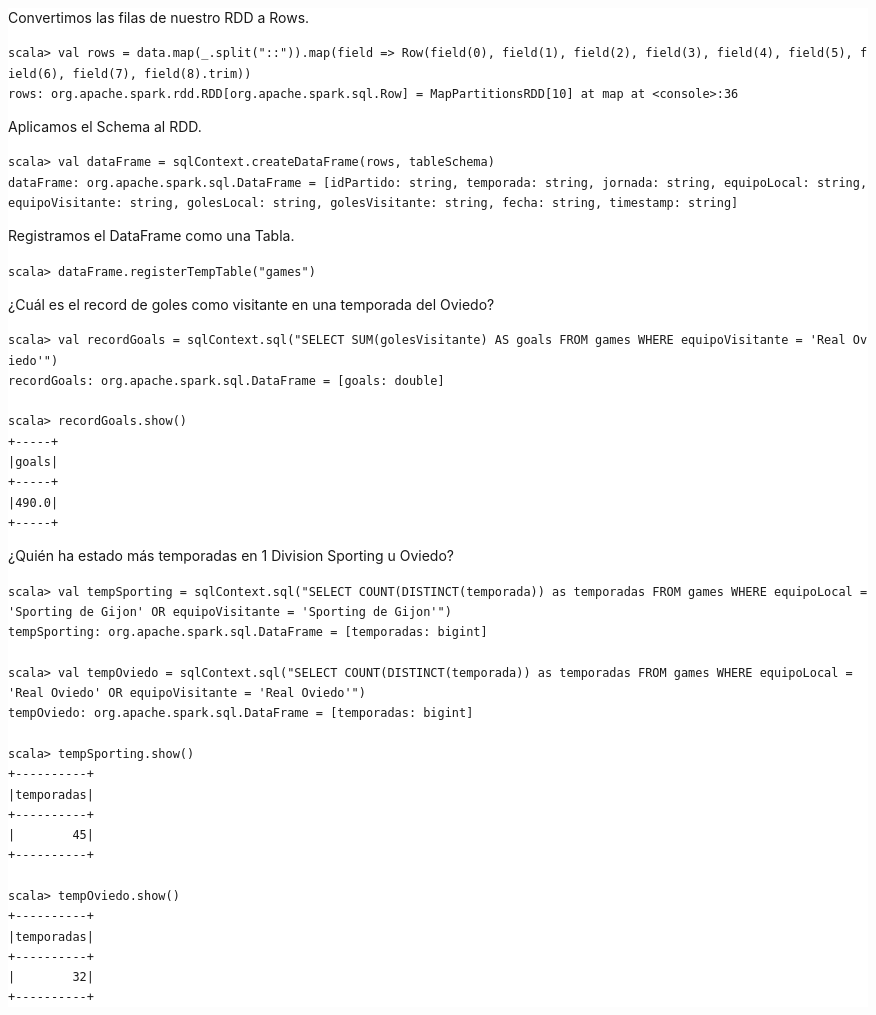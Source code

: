Convertimos las filas de nuestro RDD a Rows.

```
scala> val rows = data.map(_.split("::")).map(field => Row(field(0), field(1), field(2), field(3), field(4), field(5), field(6), field(7), field(8).trim))
rows: org.apache.spark.rdd.RDD[org.apache.spark.sql.Row] = MapPartitionsRDD[10] at map at <console>:36
```

Aplicamos el Schema al RDD.

```
scala> val dataFrame = sqlContext.createDataFrame(rows, tableSchema)
dataFrame: org.apache.spark.sql.DataFrame = [idPartido: string, temporada: string, jornada: string, equipoLocal: string, equipoVisitante: string, golesLocal: string, golesVisitante: string, fecha: string, timestamp: string]
```

Registramos el DataFrame como una Tabla.

```
scala> dataFrame.registerTempTable("games")
```

¿Cuál es el record de goles como visitante en una temporada del Oviedo?

```
scala> val recordGoals = sqlContext.sql("SELECT SUM(golesVisitante) AS goals FROM games WHERE equipoVisitante = 'Real Oviedo'")
recordGoals: org.apache.spark.sql.DataFrame = [goals: double]

scala> recordGoals.show()
+-----+                                                                         
|goals|
+-----+
|490.0|
+-----+
```

¿Quién ha estado más temporadas en 1 Division Sporting u Oviedo?

```
scala> val tempSporting = sqlContext.sql("SELECT COUNT(DISTINCT(temporada)) as temporadas FROM games WHERE equipoLocal = 'Sporting de Gijon' OR equipoVisitante = 'Sporting de Gijon'")
tempSporting: org.apache.spark.sql.DataFrame = [temporadas: bigint]

scala> val tempOviedo = sqlContext.sql("SELECT COUNT(DISTINCT(temporada)) as temporadas FROM games WHERE equipoLocal = 'Real Oviedo' OR equipoVisitante = 'Real Oviedo'")
tempOviedo: org.apache.spark.sql.DataFrame = [temporadas: bigint]

scala> tempSporting.show()
+----------+                                                                    
|temporadas|
+----------+
|        45|
+----------+

scala> tempOviedo.show()
+----------+                                                                    
|temporadas|
+----------+
|        32|
+----------+
```
